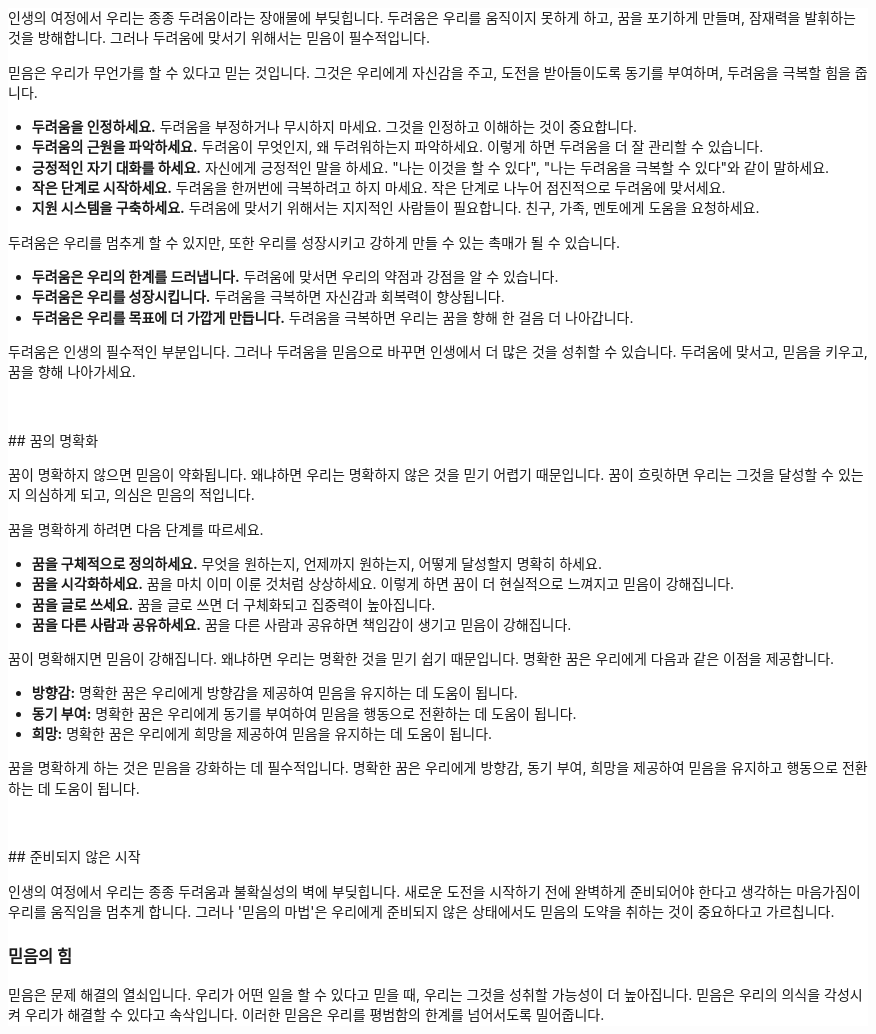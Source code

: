인생의 여정에서 우리는 종종 두려움이라는 장애물에 부딪힙니다. 두려움은 우리를 움직이지 못하게 하고, 꿈을 포기하게 만들며, 잠재력을 발휘하는 것을 방해합니다. 그러나 두려움에 맞서기 위해서는 믿음이 필수적입니다.



믿음은 우리가 무언가를 할 수 있다고 믿는 것입니다. 그것은 우리에게 자신감을 주고, 도전을 받아들이도록 동기를 부여하며, 두려움을 극복할 힘을 줍니다.

* **두려움을 인정하세요.** 두려움을 부정하거나 무시하지 마세요. 그것을 인정하고 이해하는 것이 중요합니다.
* **두려움의 근원을 파악하세요.** 두려움이 무엇인지, 왜 두려워하는지 파악하세요. 이렇게 하면 두려움을 더 잘 관리할 수 있습니다.
* **긍정적인 자기 대화를 하세요.** 자신에게 긍정적인 말을 하세요. "나는 이것을 할 수 있다", "나는 두려움을 극복할 수 있다"와 같이 말하세요.
* **작은 단계로 시작하세요.** 두려움을 한꺼번에 극복하려고 하지 마세요. 작은 단계로 나누어 점진적으로 두려움에 맞서세요.
* **지원 시스템을 구축하세요.** 두려움에 맞서기 위해서는 지지적인 사람들이 필요합니다. 친구, 가족, 멘토에게 도움을 요청하세요.



두려움은 우리를 멈추게 할 수 있지만, 또한 우리를 성장시키고 강하게 만들 수 있는 촉매가 될 수 있습니다.

* **두려움은 우리의 한계를 드러냅니다.** 두려움에 맞서면 우리의 약점과 강점을 알 수 있습니다.
* **두려움은 우리를 성장시킵니다.** 두려움을 극복하면 자신감과 회복력이 향상됩니다.
* **두려움은 우리를 목표에 더 가깝게 만듭니다.** 두려움을 극복하면 우리는 꿈을 향해 한 걸음 더 나아갑니다.

두려움은 인생의 필수적인 부분입니다. 그러나 두려움을 믿음으로 바꾸면 인생에서 더 많은 것을 성취할 수 있습니다. 두려움에 맞서고, 믿음을 키우고, 꿈을 향해 나아가세요.

<p>&nbsp;</p>
## 꿈의 명확화



꿈이 명확하지 않으면 믿음이 약화됩니다. 왜냐하면 우리는 명확하지 않은 것을 믿기 어렵기 때문입니다. 꿈이 흐릿하면 우리는 그것을 달성할 수 있는지 의심하게 되고, 의심은 믿음의 적입니다.



꿈을 명확하게 하려면 다음 단계를 따르세요.

- **꿈을 구체적으로 정의하세요.** 무엇을 원하는지, 언제까지 원하는지, 어떻게 달성할지 명확히 하세요.
- **꿈을 시각화하세요.** 꿈을 마치 이미 이룬 것처럼 상상하세요. 이렇게 하면 꿈이 더 현실적으로 느껴지고 믿음이 강해집니다.
- **꿈을 글로 쓰세요.** 꿈을 글로 쓰면 더 구체화되고 집중력이 높아집니다.
- **꿈을 다른 사람과 공유하세요.** 꿈을 다른 사람과 공유하면 책임감이 생기고 믿음이 강해집니다.



꿈이 명확해지면 믿음이 강해집니다. 왜냐하면 우리는 명확한 것을 믿기 쉽기 때문입니다. 명확한 꿈은 우리에게 다음과 같은 이점을 제공합니다.

- **방향감:** 명확한 꿈은 우리에게 방향감을 제공하여 믿음을 유지하는 데 도움이 됩니다.
- **동기 부여:** 명확한 꿈은 우리에게 동기를 부여하여 믿음을 행동으로 전환하는 데 도움이 됩니다.
- **희망:** 명확한 꿈은 우리에게 희망을 제공하여 믿음을 유지하는 데 도움이 됩니다.



꿈을 명확하게 하는 것은 믿음을 강화하는 데 필수적입니다. 명확한 꿈은 우리에게 방향감, 동기 부여, 희망을 제공하여 믿음을 유지하고 행동으로 전환하는 데 도움이 됩니다.

<p>&nbsp;</p>
## 준비되지 않은 시작

인생의 여정에서 우리는 종종 두려움과 불확실성의 벽에 부딪힙니다. 새로운 도전을 시작하기 전에 완벽하게 준비되어야 한다고 생각하는 마음가짐이 우리를 움직임을 멈추게 합니다. 그러나 '믿음의 마법'은 우리에게 준비되지 않은 상태에서도 믿음의 도약을 취하는 것이 중요하다고 가르칩니다.

### 믿음의 힘

믿음은 문제 해결의 열쇠입니다. 우리가 어떤 일을 할 수 있다고 믿을 때, 우리는 그것을 성취할 가능성이 더 높아집니다. 믿음은 우리의 의식을 각성시켜 우리가 해결할 수 있다고 속삭입니다. 이러한 믿음은 우리를 평범함의 한계를 넘어서도록 밀어줍니다.
